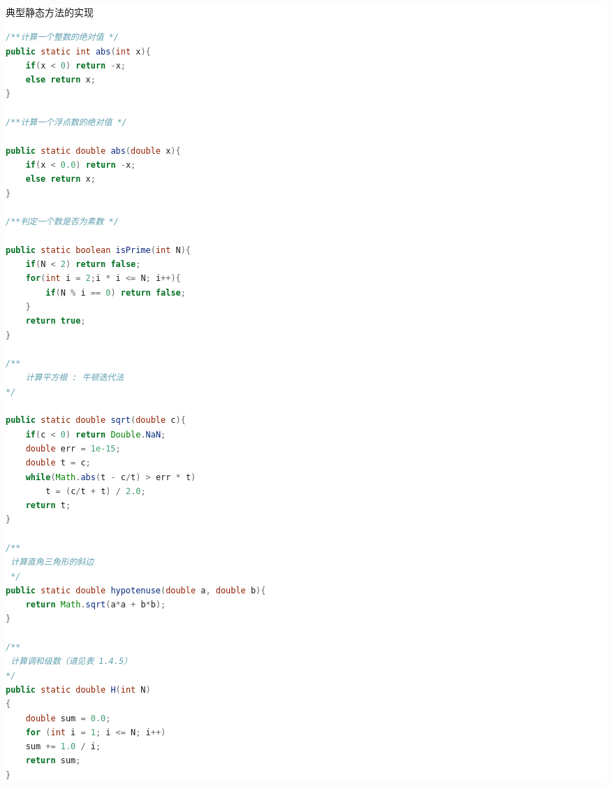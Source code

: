 典型静态方法的实现

```java
/**计算一个整数的绝对值 */
public static int abs(int x){
    if(x < 0) return -x;
    else return x;
}

/**计算一个浮点数的绝对值 */

public static double abs(double x){
    if(x < 0.0) return -x;
    else return x;
}

/**判定一个数是否为素数 */

public static boolean isPrime(int N){
    if(N < 2) return false;
    for(int i = 2;i * i <= N; i++){
        if(N % i == 0) return false;
    }
    return true;
}

/**
    计算平方根 : 牛顿迭代法
*/

public static double sqrt(double c){
    if(c < 0) return Double.NaN;
    double err = 1e-15;
    double t = c;
    while(Math.abs(t - c/t) > err * t)
        t = (c/t + t) / 2.0;
    return t;
}

/**
 计算直角三角形的斜边 
 */
public static double hypotenuse(double a, double b){ 
    return Math.sqrt(a*a + b*b); 
}

/** 
 计算调和级数（请见表 1.4.5）
*/
public static double H(int N)
{
    double sum = 0.0;
    for (int i = 1; i <= N; i++)
    sum += 1.0 / i;
    return sum;
}
```
